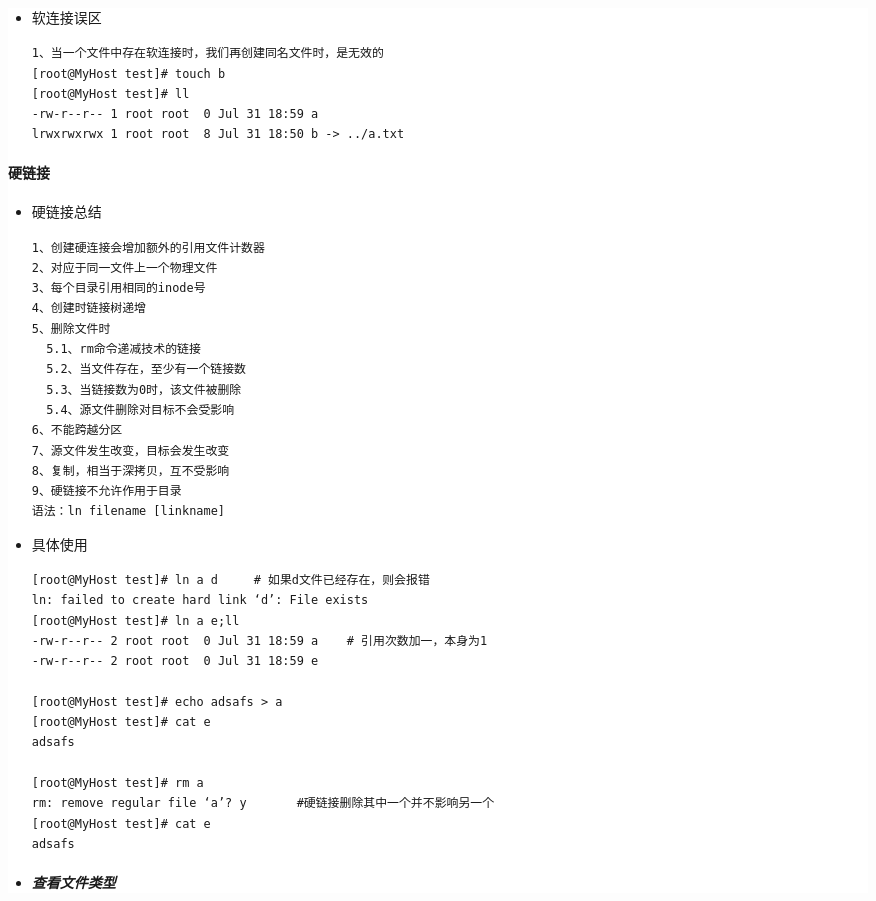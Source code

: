 - 软连接误区

  ```
  1、当一个文件中存在软连接时，我们再创建同名文件时，是无效的
  [root@MyHost test]# touch b
  [root@MyHost test]# ll
  -rw-r--r-- 1 root root  0 Jul 31 18:59 a
  lrwxrwxrwx 1 root root  8 Jul 31 18:50 b -> ../a.txt
  
  ```



#### 硬链接

- 硬链接总结

  ```
  1、创建硬连接会增加额外的引用文件计数器
  2、对应于同一文件上一个物理文件
  3、每个目录引用相同的inode号
  4、创建时链接树递增
  5、删除文件时
  	5.1、rm命令递减技术的链接
  	5.2、当文件存在，至少有一个链接数
  	5.3、当链接数为0时，该文件被删除
  	5.4、源文件删除对目标不会受影响
  6、不能跨越分区
  7、源文件发生改变，目标会发生改变
  8、复制，相当于深拷贝，互不受影响
  9、硬链接不允许作用于目录
  语法：ln filename [linkname]
  ```

- 具体使用

  ```shell
  [root@MyHost test]# ln a d     # 如果d文件已经存在，则会报错
  ln: failed to create hard link ‘d’: File exists
  [root@MyHost test]# ln a e;ll
  -rw-r--r-- 2 root root  0 Jul 31 18:59 a    # 引用次数加一，本身为1
  -rw-r--r-- 2 root root  0 Jul 31 18:59 e
  
  [root@MyHost test]# echo adsafs > a
  [root@MyHost test]# cat e
  adsafs
  
  [root@MyHost test]# rm a
  rm: remove regular file ‘a’? y       #硬链接删除其中一个并不影响另一个
  [root@MyHost test]# cat e
  adsafs
  
  ```

- ##### 查看文件类型
